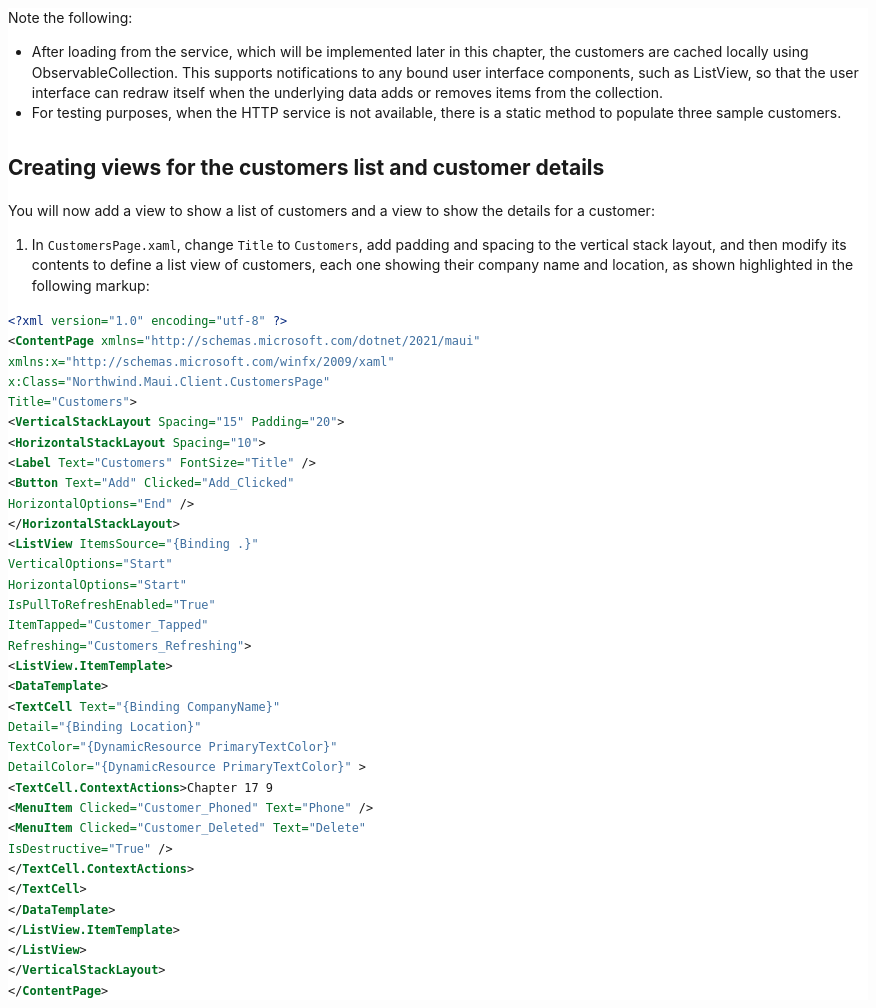 Note the following:
- After loading from the service, which will be implemented later in this chapter, the customers are cached locally using ObservableCollection<T>. This supports notifications to any bound
user interface components, such as ListView, so that the user interface can redraw itself when the underlying data adds or removes items from the collection.
- For testing purposes, when the HTTP service is not available, there is a static method to populate three sample customers.

## Creating views for the customers list and customer details

You will now add a view to show a list of customers and a view to show the details for a customer:

1. In `CustomersPage.xaml`, change `Title` to `Customers`, add padding and spacing to the vertical stack layout, and then modify its contents to define a list view of customers, each one showing their company name and location, as shown highlighted in the following markup:
```xml
<?xml version="1.0" encoding="utf-8" ?>
<ContentPage xmlns="http://schemas.microsoft.com/dotnet/2021/maui"
xmlns:x="http://schemas.microsoft.com/winfx/2009/xaml"
x:Class="Northwind.Maui.Client.CustomersPage"
Title="Customers">
<VerticalStackLayout Spacing="15" Padding="20">
<HorizontalStackLayout Spacing="10">
<Label Text="Customers" FontSize="Title" />
<Button Text="Add" Clicked="Add_Clicked"
HorizontalOptions="End" />
</HorizontalStackLayout>
<ListView ItemsSource="{Binding .}"
VerticalOptions="Start"
HorizontalOptions="Start"
IsPullToRefreshEnabled="True"
ItemTapped="Customer_Tapped"
Refreshing="Customers_Refreshing">
<ListView.ItemTemplate>
<DataTemplate>
<TextCell Text="{Binding CompanyName}"
Detail="{Binding Location}"
TextColor="{DynamicResource PrimaryTextColor}"
DetailColor="{DynamicResource PrimaryTextColor}" >
<TextCell.ContextActions>Chapter 17 9
<MenuItem Clicked="Customer_Phoned" Text="Phone" />
<MenuItem Clicked="Customer_Deleted" Text="Delete"
IsDestructive="True" />
</TextCell.ContextActions>
</TextCell>
</DataTemplate>
</ListView.ItemTemplate>
</ListView>
</VerticalStackLayout>
</ContentPage>
```
